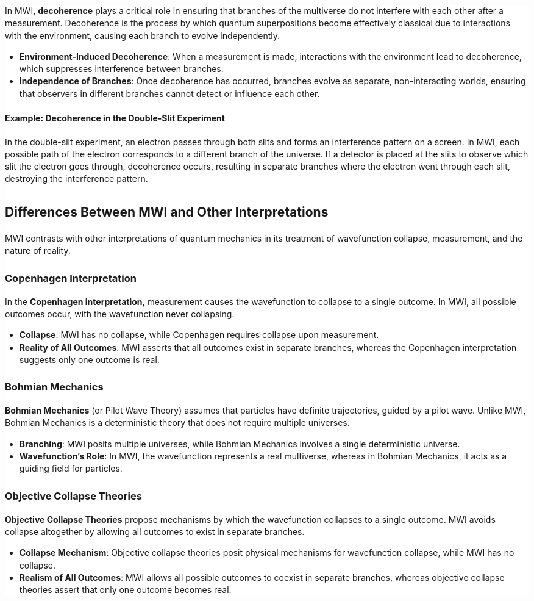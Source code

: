 In MWI, **decoherence** plays a critical role in ensuring that branches of the multiverse do not interfere with each other after a measurement. Decoherence is the process by which quantum superpositions become effectively classical due to interactions with the environment, causing each branch to evolve independently.

- **Environment-Induced Decoherence**: When a measurement is made, interactions with the environment lead to decoherence, which suppresses interference between branches.
- **Independence of Branches**: Once decoherence has occurred, branches evolve as separate, non-interacting worlds, ensuring that observers in different branches cannot detect or influence each other.

#### Example: Decoherence in the Double-Slit Experiment

In the double-slit experiment, an electron passes through both slits and forms an interference pattern on a screen. In MWI, each possible path of the electron corresponds to a different branch of the universe. If a detector is placed at the slits to observe which slit the electron goes through, decoherence occurs, resulting in separate branches where the electron went through each slit, destroying the interference pattern.

## Differences Between MWI and Other Interpretations

MWI contrasts with other interpretations of quantum mechanics in its treatment of wavefunction collapse, measurement, and the nature of reality.

### Copenhagen Interpretation

In the **Copenhagen interpretation**, measurement causes the wavefunction to collapse to a single outcome. In MWI, all possible outcomes occur, with the wavefunction never collapsing.

- **Collapse**: MWI has no collapse, while Copenhagen requires collapse upon measurement.
- **Reality of All Outcomes**: MWI asserts that all outcomes exist in separate branches, whereas the Copenhagen interpretation suggests only one outcome is real.

### Bohmian Mechanics

**Bohmian Mechanics** (or Pilot Wave Theory) assumes that particles have definite trajectories, guided by a pilot wave. Unlike MWI, Bohmian Mechanics is a deterministic theory that does not require multiple universes.

- **Branching**: MWI posits multiple universes, while Bohmian Mechanics involves a single deterministic universe.
- **Wavefunction’s Role**: In MWI, the wavefunction represents a real multiverse, whereas in Bohmian Mechanics, it acts as a guiding field for particles.

### Objective Collapse Theories

**Objective Collapse Theories** propose mechanisms by which the wavefunction collapses to a single outcome. MWI avoids collapse altogether by allowing all outcomes to exist in separate branches.

- **Collapse Mechanism**: Objective collapse theories posit physical mechanisms for wavefunction collapse, while MWI has no collapse.
- **Realism of All Outcomes**: MWI allows all possible outcomes to coexist in separate branches, whereas objective collapse theories assert that only one outcome becomes real.

